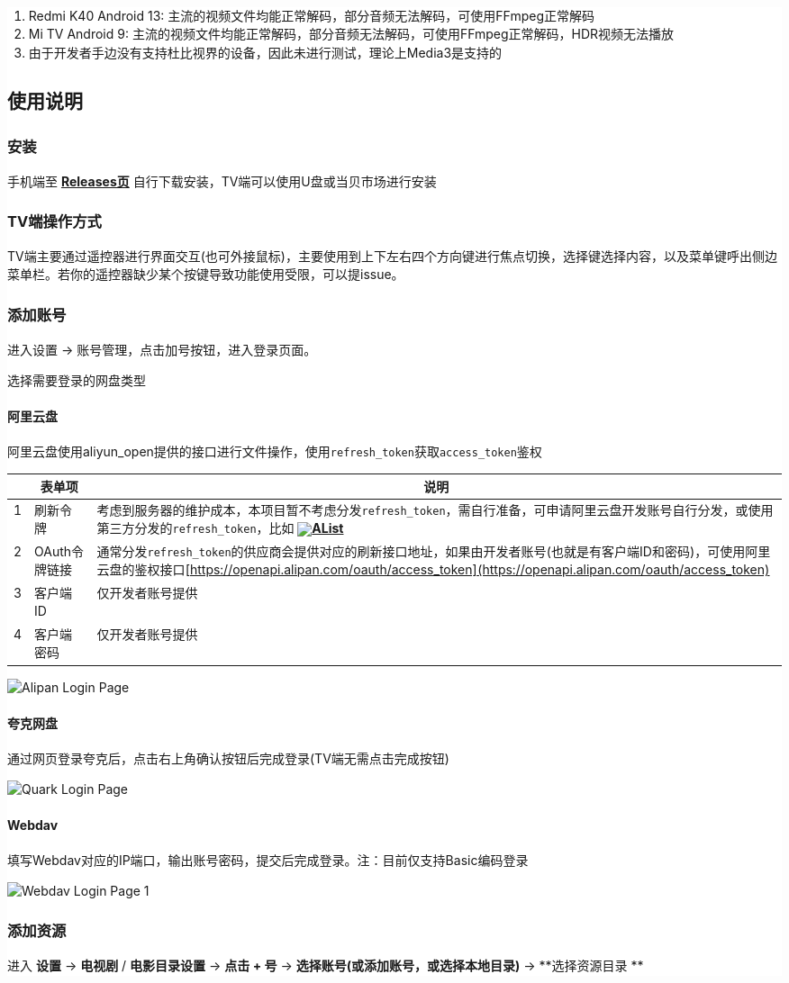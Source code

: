 1. Redmi K40 Android 13: 主流的视频文件均能正常解码，部分音频无法解码，可使用FFmpeg正常解码
2. Mi TV Android 9: 主流的视频文件均能正常解码，部分音频无法解码，可使用FFmpeg正常解码，HDR视频无法播放
3. 由于开发者手边没有支持杜比视界的设备，因此未进行测试，理论上Media3是支持的

## 使用说明

### 安装

手机端至 [**Releases页**](https://github.com/GhostenEditor/Ghosten-Player/releases) 自行下载安装，TV端可以使用U盘或当贝市场进行安装

### TV端操作方式

TV端主要通过遥控器进行界面交互(也可外接鼠标)，主要使用到上下左右四个方向键进行焦点切换，选择键选择内容，以及菜单键呼出侧边菜单栏。若你的遥控器缺少某个按键导致功能使用受限，可以提issue。

### 添加账号

进入设置 → 账号管理，点击加号按钮，进入登录页面。

选择需要登录的网盘类型

#### 阿里云盘

阿里云盘使用aliyun_open提供的接口进行文件操作，使用`refresh_token`获取`access_token`鉴权

|   | 表单项       | 说明                                                                                                                                                                                                                                                                                                 |
|---|-----------|----------------------------------------------------------------------------------------------------------------------------------------------------------------------------------------------------------------------------------------------------------------------------------------------------|
| 1 | 刷新令牌      | 考虑到服务器的维护成本，本项目暂不考虑分发`refresh_token`，需自行准备，可申请阿里云盘开发账号自行分发，或使用第三方分发的`refresh_token`，比如 <a href="https://alist.nn.ci/zh/guide/drivers/aliyundrive_open.html#%E5%88%B7%E6%96%B0%E4%BB%A4%E7%89%8C"><img src="https://alist.nn.ci/logo.svg" width="24" style="vertical-align: -4px"/><b>AList</b></a> |
| 2 | OAuth令牌链接 | 通常分发`refresh_token`的供应商会提供对应的刷新接口地址，如果由开发者账号(也就是有客户端ID和密码)，可使用阿里云盘的鉴权接口[https://openapi.alipan.com/oauth/access_token](https://openapi.alipan.com/oauth/access_token)                                                                                                                              |
| 3 | 客户端ID     | 仅开发者账号提供                                                                                                                                                                                                                                                                                           |
| 4 | 客户端密码     | 仅开发者账号提供                                                                                                                                                                                                                                                                                           |

<img alt="Alipan Login Page" src="https://github.com/user-attachments/assets/224c7dbf-a3cc-42d0-afc2-8122ff939c5d" width="315"/>

#### 夸克网盘

通过网页登录夸克后，点击右上角确认按钮后完成登录(TV端无需点击完成按钮)

<img alt="Quark Login Page" src="https://github.com/user-attachments/assets/7a5671b5-82f6-444a-ae4c-d16f85ce7a5a" width="315"/>

#### Webdav

填写Webdav对应的IP端口，输出账号密码，提交后完成登录。注：目前仅支持Basic编码登录

<img alt="Webdav Login Page 1" src="https://github.com/user-attachments/assets/29c72a9e-b61f-41e0-8d77-9f584142e64c" width="315"/>

### 添加资源

进入 **设置** → **电视剧** / **电影目录设置** → **点击 + 号** → **选择账号(或添加账号，或选择本地目录)** → **选择资源目录
**
